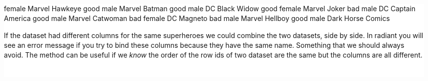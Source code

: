    <td style="text-align:left;"> female </td>
   <td style="text-align:left;"> Marvel </td>
  </tr>
  <tr>
   <td style="text-align:left;"> Hawkeye </td>
   <td style="text-align:left;"> good </td>
   <td style="text-align:left;"> male </td>
   <td style="text-align:left;"> Marvel </td>
   <td style="text-align:left;"> Batman </td>
   <td style="text-align:left;"> good </td>
   <td style="text-align:left;"> male </td>
   <td style="text-align:left;"> DC </td>
  </tr>
  <tr>
   <td style="text-align:left;"> Black Widow </td>
   <td style="text-align:left;"> good </td>
   <td style="text-align:left;"> female </td>
   <td style="text-align:left;"> Marvel </td>
   <td style="text-align:left;"> Joker </td>
   <td style="text-align:left;"> bad </td>
   <td style="text-align:left;"> male </td>
   <td style="text-align:left;"> DC </td>
  </tr>
  <tr>
   <td style="text-align:left;"> Captain America </td>
   <td style="text-align:left;"> good </td>
   <td style="text-align:left;"> male </td>
   <td style="text-align:left;"> Marvel </td>
   <td style="text-align:left;"> Catwoman </td>
   <td style="text-align:left;"> bad </td>
   <td style="text-align:left;"> female </td>
   <td style="text-align:left;"> DC </td>
  </tr>
  <tr>
   <td style="text-align:left;"> Magneto </td>
   <td style="text-align:left;"> bad </td>
   <td style="text-align:left;"> male </td>
   <td style="text-align:left;"> Marvel </td>
   <td style="text-align:left;"> Hellboy </td>
   <td style="text-align:left;"> good </td>
   <td style="text-align:left;"> male </td>
   <td style="text-align:left;"> Dark Horse Comics </td>
  </tr>
</tbody>
</table>

If the dataset had different columns for the same superheroes we could combine the two datasets, side by side. In radiant you will see an error message if you try to bind these columns because they have the same name. Something that we should always avoid. The method can be useful if we *know* the order of the row ids of two dataset are the same but the columns are all different.

<br>
